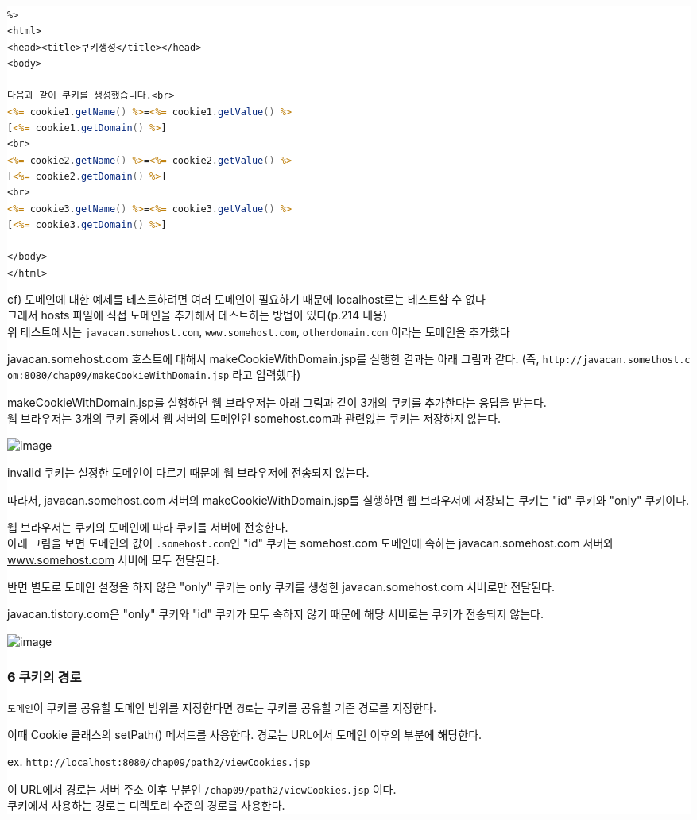 ``` jsp 
%>
<html>
<head><title>쿠키생성</title></head>
<body>

다음과 같이 쿠키를 생성했습니다.<br>
<%= cookie1.getName() %>=<%= cookie1.getValue() %>
[<%= cookie1.getDomain() %>]
<br>
<%= cookie2.getName() %>=<%= cookie2.getValue() %>
[<%= cookie2.getDomain() %>]
<br>
<%= cookie3.getName() %>=<%= cookie3.getValue() %>
[<%= cookie3.getDomain() %>]

</body>
</html>
```

cf) 도메인에 대한 예제를 테스트하려면 여러 도메인이 필요하기 때문에 localhost로는 테스트할 수 없다  
    그래서 hosts 파일에 직접 도메인을 추가해서 테스트하는 방법이 있다(p.214 내용)  
    위 테스트에서는 `javacan.somehost.com`, `www.somehost.com`, `otherdomain.com` 이라는 도메인을 추가했다

javacan.somehost.com 호스트에 대해서 makeCookieWithDomain.jsp를 실행한 결과는 아래 그림과 같다.
(즉, `http://javacan.somethost.com:8080/chap09/makeCookieWithDomain.jsp` 라고 입력했다)

makeCookieWithDomain.jsp를 실행하면 웹 브라우저는 아래 그림과 같이 3개의 쿠키를 추가한다는 응답을 받는다.  
웹 브라우저는 3개의 쿠키 중에서 웹 서버의 도메인인 somehost.com과 관련없는 쿠키는 저장하지 않는다.

![image](https://user-images.githubusercontent.com/64796257/149053105-a1732513-18dc-4ede-94d5-f120d8b58276.png)

invalid 쿠키는 설정한 도메인이 다르기 때문에 웹 브라우저에 전송되지 않는다.

따라서, javacan.somehost.com 서버의 makeCookieWithDomain.jsp를 실행하면 웹 브라우저에 저장되는 쿠키는 "id" 쿠키와 "only" 쿠키이다.

웹 브라우저는 쿠키의 도메인에 따라 쿠키를 서버에 전송한다.  
아래 그림을 보면 도메인의 값이 `.somehost.com`인 "id" 쿠키는 somehost.com 도메인에 속하는 javacan.somehost.com 서버와 www.somehost.com 서버에 모두 전달된다.

반면 별도로 도메인 설정을 하지 않은 "only" 쿠키는 only 쿠키를 생성한 javacan.somehost.com 서버로만 전달된다.

javacan.tistory.com은 "only" 쿠키와 "id" 쿠키가 모두 속하지 않기 때문에 해당 서버로는 쿠키가 전송되지 않는다.

![image](https://user-images.githubusercontent.com/64796257/149053383-6fc66ed8-9187-4e39-96b5-8ac26b73e127.png)

### 6 쿠키의 경로 

`도메인`이 쿠키를 공유할 도메인 범위를 지정한다면 `경로`는 쿠키를 공유할 기준 경로를 지정한다. 

이때 Cookie 클래스의 setPath() 메서드를 사용한다. 경로는 URL에서 도메인 이후의 부분에 해당한다.

ex. `http://localhost:8080/chap09/path2/viewCookies.jsp`

이 URL에서 경로는 서버 주소 이후 부분인 `/chap09/path2/viewCookies.jsp` 이다.  
쿠키에서 사용하는 경로는 디렉토리 수준의 경로를 사용한다.
